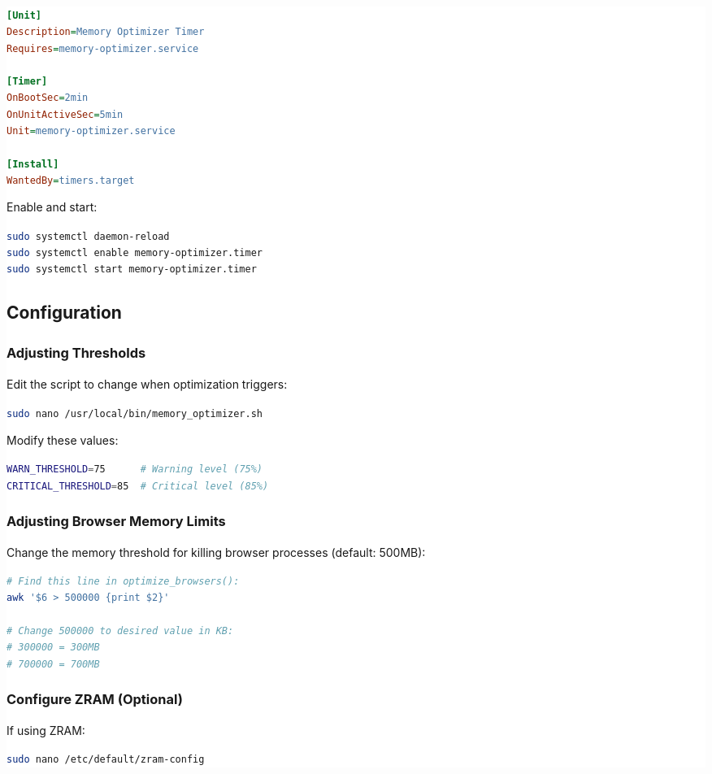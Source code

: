 ```ini
[Unit]
Description=Memory Optimizer Timer
Requires=memory-optimizer.service

[Timer]
OnBootSec=2min
OnUnitActiveSec=5min
Unit=memory-optimizer.service

[Install]
WantedBy=timers.target
```

Enable and start:
```bash
sudo systemctl daemon-reload
sudo systemctl enable memory-optimizer.timer
sudo systemctl start memory-optimizer.timer
```

## Configuration

### Adjusting Thresholds

Edit the script to change when optimization triggers:

```bash
sudo nano /usr/local/bin/memory_optimizer.sh
```

Modify these values:
```bash
WARN_THRESHOLD=75      # Warning level (75%)
CRITICAL_THRESHOLD=85  # Critical level (85%)
```

### Adjusting Browser Memory Limits

Change the memory threshold for killing browser processes (default: 500MB):

```bash
# Find this line in optimize_browsers():
awk '$6 > 500000 {print $2}'

# Change 500000 to desired value in KB:
# 300000 = 300MB
# 700000 = 700MB
```

### Configure ZRAM (Optional)

If using ZRAM:

```bash
sudo nano /etc/default/zram-config
```
